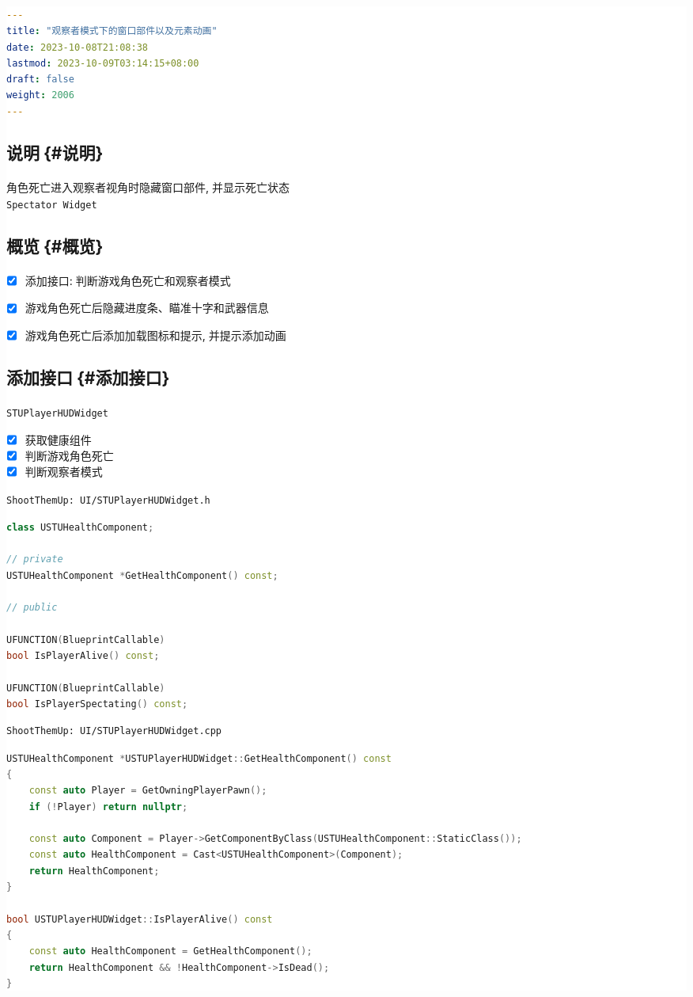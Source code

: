 ```yaml
---
title: "观察者模式下的窗口部件以及元素动画"
date: 2023-10-08T21:08:38
lastmod: 2023-10-09T03:14:15+08:00
draft: false
weight: 2006
---
```


## 说明 {#说明}

角色死亡进入观察者视角时隐藏窗口部件, 并显示死亡状态 <br/>
`Spectator Widget` <br/>


## 概览 {#概览}

-   [X] 添加接口: 判断游戏角色死亡和观察者模式 <br/>
-   [X] 游戏角色死亡后隐藏进度条、瞄准十字和武器信息 <br/>
-   [X] 游戏角色死亡后添加加载图标和提示, 并提示添加动画 <br/>


## 添加接口 {#添加接口}

`STUPlayerHUDWidget` <br/>

-   [X] 获取健康组件 <br/>
-   [X] 判断游戏角色死亡 <br/>
-   [X] 判断观察者模式 <br/>

`ShootThemUp: UI/STUPlayerHUDWidget.h` <br/>

```cpp
class USTUHealthComponent;

// private
USTUHealthComponent *GetHealthComponent() const;

// public

UFUNCTION(BlueprintCallable)
bool IsPlayerAlive() const;

UFUNCTION(BlueprintCallable)
bool IsPlayerSpectating() const;
```

`ShootThemUp: UI/STUPlayerHUDWidget.cpp` <br/>

```cpp
USTUHealthComponent *USTUPlayerHUDWidget::GetHealthComponent() const
{
    const auto Player = GetOwningPlayerPawn();
    if (!Player) return nullptr;

    const auto Component = Player->GetComponentByClass(USTUHealthComponent::StaticClass());
    const auto HealthComponent = Cast<USTUHealthComponent>(Component);
    return HealthComponent;
}

bool USTUPlayerHUDWidget::IsPlayerAlive() const
{
    const auto HealthComponent = GetHealthComponent();
    return HealthComponent && !HealthComponent->IsDead();
}

```